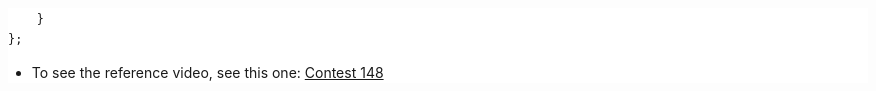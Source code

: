   ```
      }
  };
  ```

- To see the reference video, see this one: [Contest 148](https://www.youtube.com/watch?v=R0Re58WF6Do)
